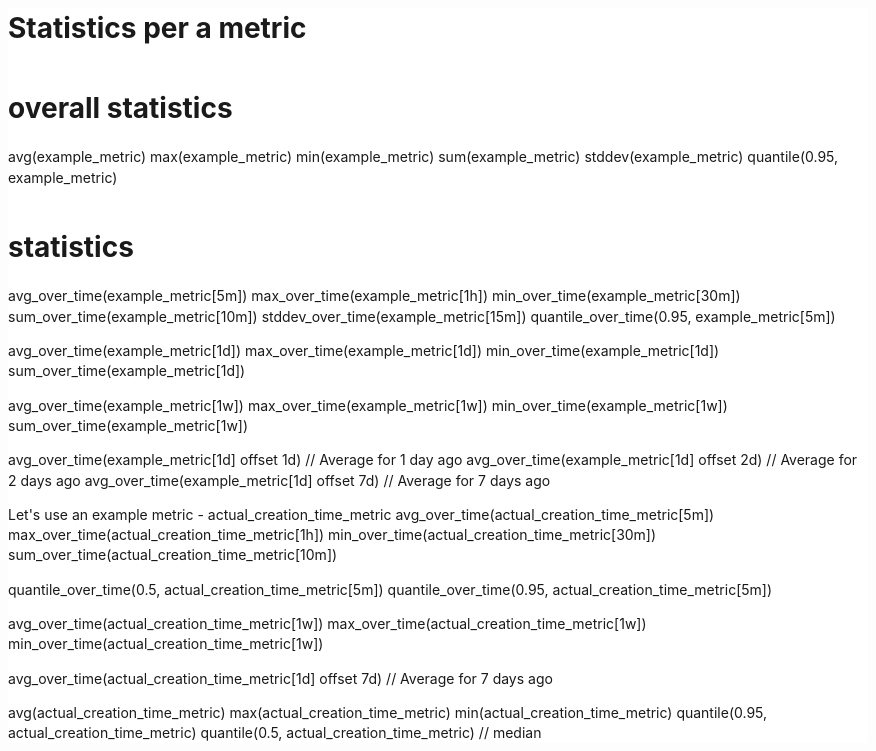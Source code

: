 # Statistics per a metric

# overall statistics
avg(example_metric)
max(example_metric)
min(example_metric)
sum(example_metric)
stddev(example_metric)
quantile(0.95, example_metric)


# statistics 
avg_over_time(example_metric[5m])
max_over_time(example_metric[1h])
min_over_time(example_metric[30m])
sum_over_time(example_metric[10m])
stddev_over_time(example_metric[15m])
quantile_over_time(0.95, example_metric[5m])

avg_over_time(example_metric[1d])
max_over_time(example_metric[1d])
min_over_time(example_metric[1d])
sum_over_time(example_metric[1d])

avg_over_time(example_metric[1w])
max_over_time(example_metric[1w])
min_over_time(example_metric[1w])
sum_over_time(example_metric[1w])

avg_over_time(example_metric[1d] offset 1d)  // Average for 1 day ago
avg_over_time(example_metric[1d] offset 2d)  // Average for 2 days ago
avg_over_time(example_metric[1d] offset 7d)  // Average for 7 days ago

Let's use an example metric - actual_creation_time_metric
avg_over_time(actual_creation_time_metric[5m])
max_over_time(actual_creation_time_metric[1h])
min_over_time(actual_creation_time_metric[30m])
sum_over_time(actual_creation_time_metric[10m])

quantile_over_time(0.5, actual_creation_time_metric[5m])
quantile_over_time(0.95, actual_creation_time_metric[5m])

avg_over_time(actual_creation_time_metric[1w])
max_over_time(actual_creation_time_metric[1w])
min_over_time(actual_creation_time_metric[1w])

avg_over_time(actual_creation_time_metric[1d] offset 7d)  // Average for 7 days ago

avg(actual_creation_time_metric)
max(actual_creation_time_metric)
min(actual_creation_time_metric)
quantile(0.95, actual_creation_time_metric)
quantile(0.5, actual_creation_time_metric) // median
